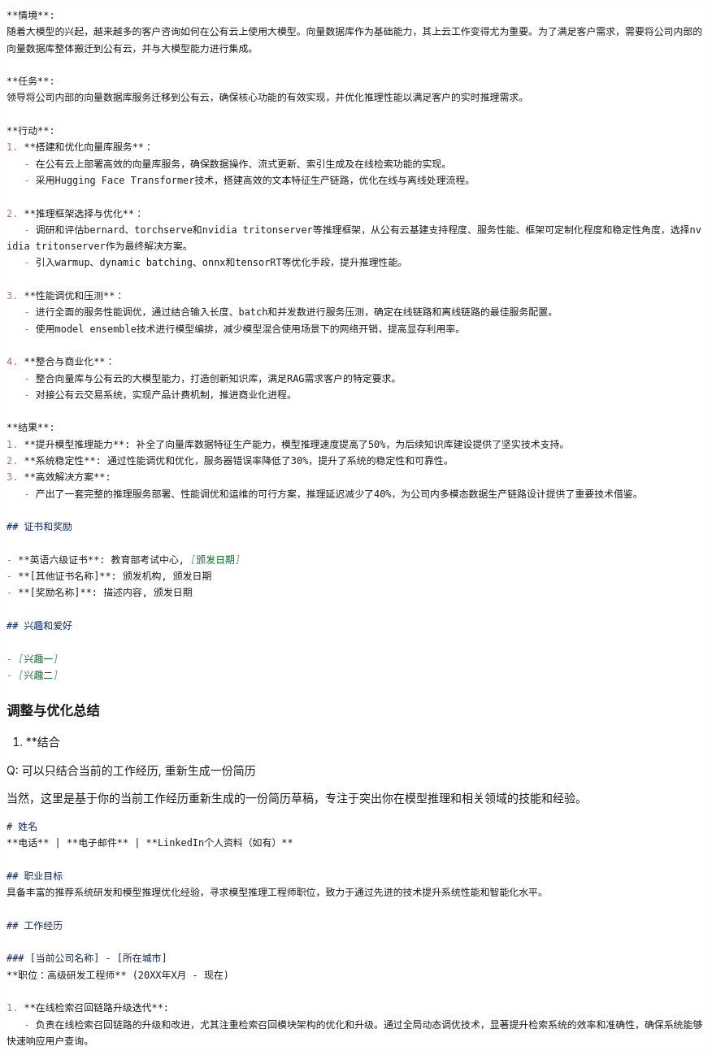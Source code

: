 ```markdown
**情境**:
随着大模型的兴起，越来越多的客户咨询如何在公有云上使用大模型。向量数据库作为基础能力，其上云工作变得尤为重要。为了满足客户需求，需要将公司内部的向量数据库整体搬迁到公有云，并与大模型能力进行集成。

**任务**:
领导将公司内部的向量数据库服务迁移到公有云，确保核心功能的有效实现，并优化推理性能以满足客户的实时推理需求。

**行动**:
1. **搭建和优化向量库服务**：
   - 在公有云上部署高效的向量库服务，确保数据操作、流式更新、索引生成及在线检索功能的实现。
   - 采用Hugging Face Transformer技术，搭建高效的文本特征生产链路，优化在线与离线处理流程。

2. **推理框架选择与优化**：
   - 调研和评估bernard、torchserve和nvidia tritonserver等推理框架，从公有云基建支持程度、服务性能、框架可定制化程度和稳定性角度，选择nvidia tritonserver作为最终解决方案。
   - 引入warmup、dynamic batching、onnx和tensorRT等优化手段，提升推理性能。

3. **性能调优和压测**：
   - 进行全面的服务性能调优，通过结合输入长度、batch和并发数进行服务压测，确定在线链路和离线链路的最佳服务配置。
   - 使用model ensemble技术进行模型编排，减少模型混合使用场景下的网络开销，提高显存利用率。

4. **整合与商业化**：
   - 整合向量库与公有云的大模型能力，打造创新知识库，满足RAG需求客户的特定要求。
   - 对接公有云交易系统，实现产品计费机制，推进商业化进程。

**结果**:
1. **提升模型推理能力**: 补全了向量库数据特征生产能力，模型推理速度提高了50%，为后续知识库建设提供了坚实技术支持。
2. **系统稳定性**: 通过性能调优和优化，服务器错误率降低了30%，提升了系统的稳定性和可靠性。
3. **高效解决方案**:
   - 产出了一套完整的推理服务部署、性能调优和运维的可行方案，推理延迟减少了40%，为公司内多模态数据生产链路设计提供了重要技术借鉴。

## 证书和奖励

- **英语六级证书**: 教育部考试中心, [颁发日期]
- **[其他证书名称]**: 颁发机构, 颁发日期
- **[奖励名称]**: 描述内容, 颁发日期

## 兴趣和爱好

- [兴趣一]
- [兴趣二]
```

### 调整与优化总结

1. **结合


Q: 可以只结合当前的工作经历, 重新生成一份简历

当然，这里是基于你的当前工作经历重新生成的一份简历草稿，专注于突出你在模型推理和相关领域的技能和经验。

```markdown
# 姓名
**电话** | **电子邮件** | **LinkedIn个人资料（如有）**

## 职业目标
具备丰富的推荐系统研发和模型推理优化经验，寻求模型推理工程师职位，致力于通过先进的技术提升系统性能和智能化水平。

## 工作经历

### [当前公司名称] - [所在城市]
**职位：高级研发工程师** (20XX年X月 - 现在)

1. **在线检索召回链路升级迭代**:
   - 负责在线检索召回链路的升级和改进，尤其注重检索召回模块架构的优化和升级。通过全局动态调优技术，显著提升检索系统的效率和准确性，确保系统能够快速响应用户查询。
```